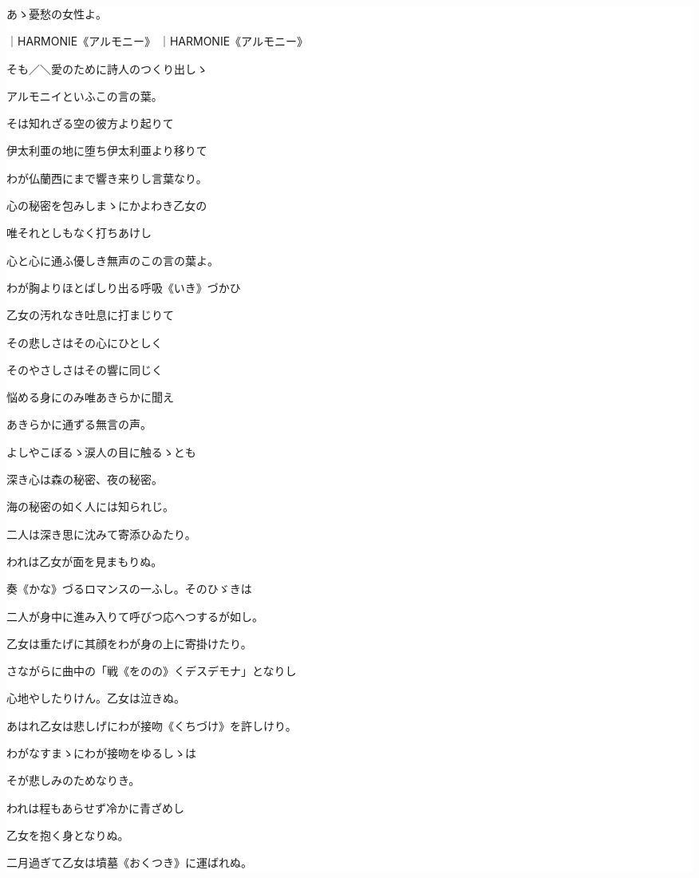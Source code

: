 あゝ憂愁の女性よ。

｜HARMONIE《アルモニー》 ｜HARMONIE《アルモニー》

そも／＼愛のために詩人のつくり出しゝ

アルモニイといふこの言の葉。

そは知れざる空の彼方より起りて

伊太利亜の地に堕ち伊太利亜より移りて

わが仏蘭西にまで響き来りし言葉なり。

心の秘密を包みしまゝにかよわき乙女の

唯それとしもなく打ちあけし

心と心に通ふ優しき無声のこの言の葉よ。

わが胸よりほとばしり出る呼吸《いき》づかひ

乙女の汚れなき吐息に打まじりて

その悲しさはその心にひとしく

そのやさしさはその響に同じく

悩める身にのみ唯あきらかに聞え

あきらかに通ずる無言の声。

よしやこぼるゝ涙人の目に触るゝとも

深き心は森の秘密、夜の秘密。

海の秘密の如く人には知られじ。



二人は深き思に沈みて寄添ひゐたり。

われは乙女が面を見まもりぬ。

奏《かな》づるロマンスの一ふし。そのひゞきは

二人が身中に進み入りて呼びつ応へつするが如し。

乙女は重たげに其顔をわが身の上に寄掛けたり。

さながらに曲中の「戦《をのの》くデスデモナ」となりし

心地やしたりけん。乙女は泣きぬ。

あはれ乙女は悲しげにわが接吻《くちづけ》を許しけり。

わがなすまゝにわが接吻をゆるしゝは

そが悲しみのためなりき。

われは程もあらせず冷かに青ざめし

乙女を抱く身となりぬ。

二月過ぎて乙女は墳墓《おくつき》に運ばれぬ。
